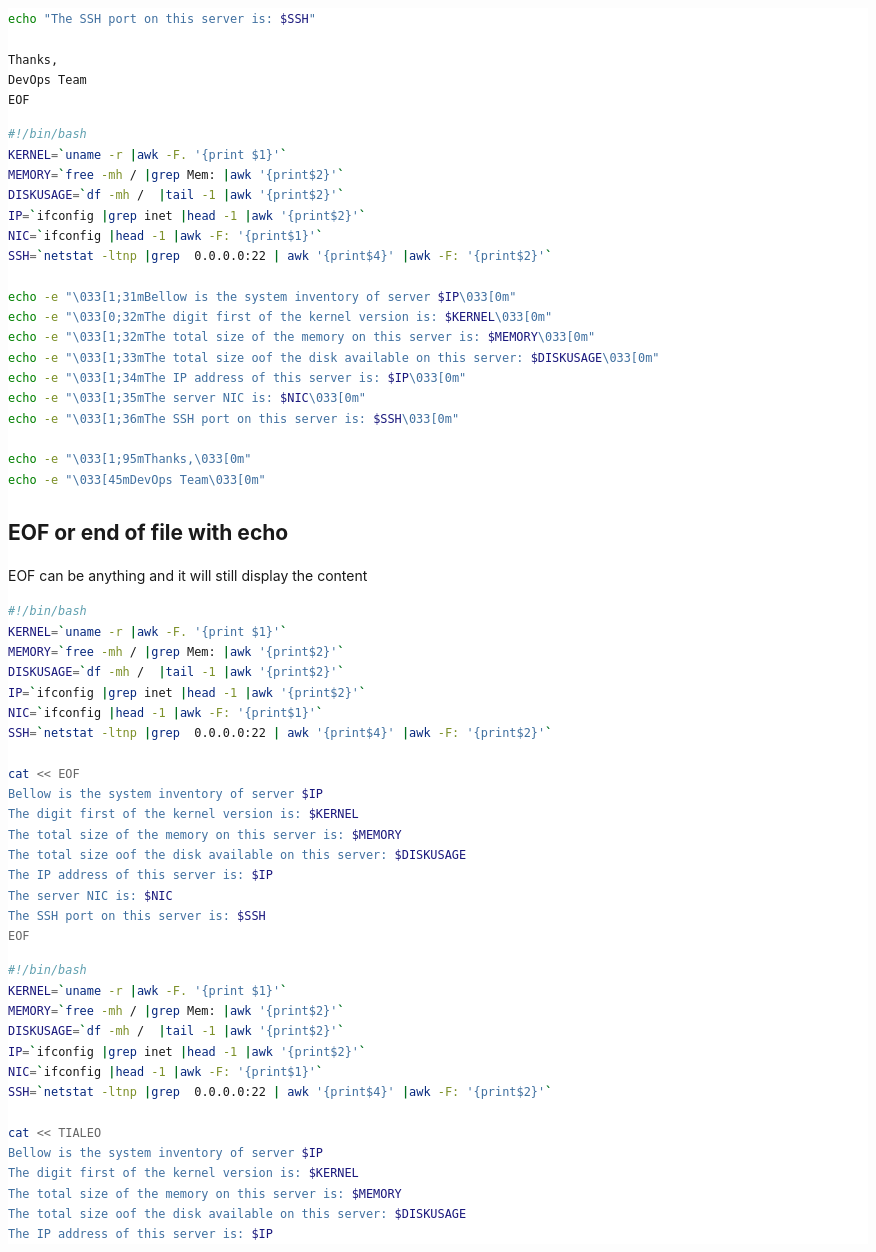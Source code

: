 ```sh
echo "The SSH port on this server is: $SSH"

Thanks,
DevOps Team
EOF
```
```sh
#!/bin/bash
KERNEL=`uname -r |awk -F. '{print $1}'`
MEMORY=`free -mh / |grep Mem: |awk '{print$2}'`
DISKUSAGE=`df -mh /  |tail -1 |awk '{print$2}'`
IP=`ifconfig |grep inet |head -1 |awk '{print$2}'`
NIC=`ifconfig |head -1 |awk -F: '{print$1}'`
SSH=`netstat -ltnp |grep  0.0.0.0:22 | awk '{print$4}' |awk -F: '{print$2}'`

echo -e "\033[1;31mBellow is the system inventory of server $IP\033[0m"
echo -e "\033[0;32mThe digit first of the kernel version is: $KERNEL\033[0m"
echo -e "\033[1;32mThe total size of the memory on this server is: $MEMORY\033[0m"
echo -e "\033[1;33mThe total size oof the disk available on this server: $DISKUSAGE\033[0m"
echo -e "\033[1;34mThe IP address of this server is: $IP\033[0m"
echo -e "\033[1;35mThe server NIC is: $NIC\033[0m"
echo -e "\033[1;36mThe SSH port on this server is: $SSH\033[0m"

echo -e "\033[1;95mThanks,\033[0m"
echo -e "\033[45mDevOps Team\033[0m"
```

## EOF or end of file with echo
EOF can be anything and it will still display the content
```sh
#!/bin/bash
KERNEL=`uname -r |awk -F. '{print $1}'`
MEMORY=`free -mh / |grep Mem: |awk '{print$2}'`
DISKUSAGE=`df -mh /  |tail -1 |awk '{print$2}'`
IP=`ifconfig |grep inet |head -1 |awk '{print$2}'`
NIC=`ifconfig |head -1 |awk -F: '{print$1}'`
SSH=`netstat -ltnp |grep  0.0.0.0:22 | awk '{print$4}' |awk -F: '{print$2}'`

cat << EOF
Bellow is the system inventory of server $IP
The digit first of the kernel version is: $KERNEL
The total size of the memory on this server is: $MEMORY
The total size oof the disk available on this server: $DISKUSAGE
The IP address of this server is: $IP
The server NIC is: $NIC
The SSH port on this server is: $SSH
EOF
```

```sh
#!/bin/bash
KERNEL=`uname -r |awk -F. '{print $1}'`
MEMORY=`free -mh / |grep Mem: |awk '{print$2}'`
DISKUSAGE=`df -mh /  |tail -1 |awk '{print$2}'`
IP=`ifconfig |grep inet |head -1 |awk '{print$2}'`
NIC=`ifconfig |head -1 |awk -F: '{print$1}'`
SSH=`netstat -ltnp |grep  0.0.0.0:22 | awk '{print$4}' |awk -F: '{print$2}'`

cat << TIALEO
Bellow is the system inventory of server $IP
The digit first of the kernel version is: $KERNEL
The total size of the memory on this server is: $MEMORY
The total size oof the disk available on this server: $DISKUSAGE
The IP address of this server is: $IP
```